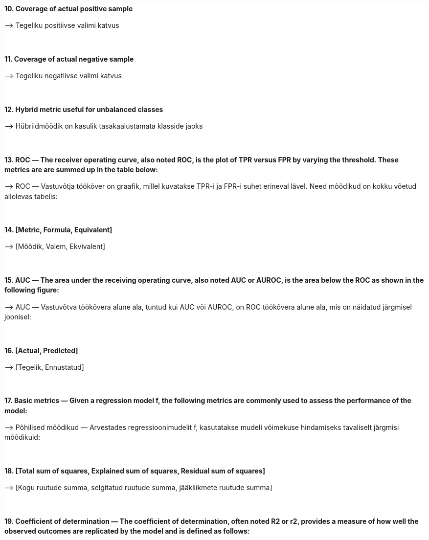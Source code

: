 **10. Coverage of actual positive sample**

&#10230; Tegeliku positiivse valimi katvus

<br>

**11. Coverage of actual negative sample**

&#10230; Tegeliku negatiivse valimi katvus

<br>

**12. Hybrid metric useful for unbalanced classes**

&#10230; Hübriidmõõdik on kasulik tasakaalustamata klasside jaoks

<br>

**13. ROC ― The receiver operating curve, also noted ROC, is the plot of TPR versus FPR by varying the threshold. These metrics are are summed up in the table below:**

&#10230; ROC ― Vastuvõtja töökõver on graafik, millel kuvatakse TPR-i ja FPR-i suhet erineval lävel. Need mõõdikud on kokku võetud allolevas tabelis:

<br>

**14. [Metric, Formula, Equivalent]**

&#10230; [Mõõdik, Valem, Ekvivalent]

<br>

**15. AUC ― The area under the receiving operating curve, also noted AUC or AUROC, is the area below the ROC as shown in the following figure:**

&#10230; AUC ― Vastuvõtva töökõvera alune ala, tuntud kui AUC või AUROC, on ROC töökõvera alune ala, mis on näidatud järgmisel joonisel:

<br>

**16. [Actual, Predicted]**

&#10230; [Tegelik, Ennustatud]

<br>

**17. Basic metrics ― Given a regression model f, the following metrics are commonly used to assess the performance of the model:**

&#10230; Põhilised mõõdikud ― Arvestades regressioonimudelit f, kasutatakse mudeli võimekuse hindamiseks tavaliselt järgmisi mõõdikuid:

<br>

**18. [Total sum of squares, Explained sum of squares, Residual sum of squares]**

&#10230; [Kogu ruutude summa, selgitatud ruutude summa, jääkliikmete ruutude summa]

<br>

**19. Coefficient of determination ― The coefficient of determination, often noted R2 or r2, provides a measure of how well the observed outcomes are replicated by the model and is defined as follows:**
